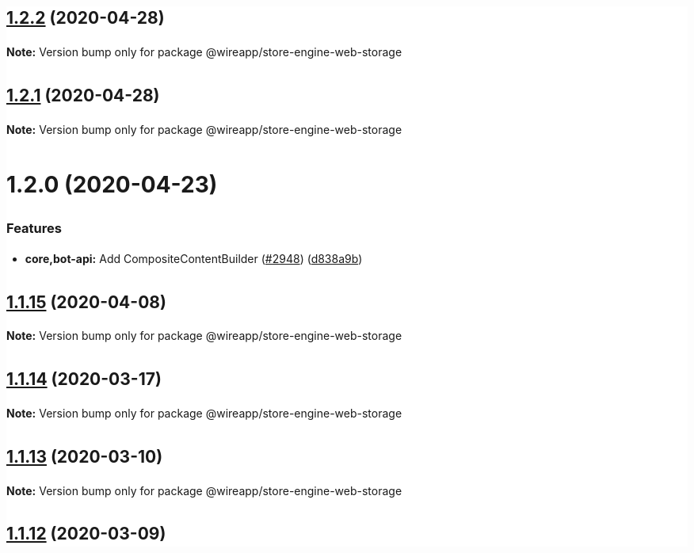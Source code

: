 ## [1.2.2](https://github.com/wireapp/wire-web-packages/tree/main/packages/store-engine-web-storage/compare/@wireapp/store-engine-web-storage@1.2.1...@wireapp/store-engine-web-storage@1.2.2) (2020-04-28)

**Note:** Version bump only for package @wireapp/store-engine-web-storage

## [1.2.1](https://github.com/wireapp/wire-web-packages/tree/main/packages/store-engine-web-storage/compare/@wireapp/store-engine-web-storage@1.2.0...@wireapp/store-engine-web-storage@1.2.1) (2020-04-28)

**Note:** Version bump only for package @wireapp/store-engine-web-storage

# 1.2.0 (2020-04-23)

### Features

* **core,bot-api:** Add CompositeContentBuilder ([#2948](https://github.com/wireapp/wire-web-packages/tree/main/packages/store-engine-web-storage/issues/2948)) ([d838a9b](https://github.com/wireapp/wire-web-packages/tree/main/packages/store-engine-web-storage/commit/d838a9b4d111804c0bdc8f915c48719c6ce2c75e))

## [1.1.15](https://github.com/wireapp/wire-web-packages/tree/main/packages/store-engine-web-storage/compare/@wireapp/store-engine-web-storage@1.1.14...@wireapp/store-engine-web-storage@1.1.15) (2020-04-08)

**Note:** Version bump only for package @wireapp/store-engine-web-storage

## [1.1.14](https://github.com/wireapp/wire-web-packages/tree/main/packages/store-engine-web-storage/compare/@wireapp/store-engine-web-storage@1.1.13...@wireapp/store-engine-web-storage@1.1.14) (2020-03-17)

**Note:** Version bump only for package @wireapp/store-engine-web-storage

## [1.1.13](https://github.com/wireapp/wire-web-packages/tree/main/packages/store-engine-web-storage/compare/@wireapp/store-engine-web-storage@1.1.12...@wireapp/store-engine-web-storage@1.1.13) (2020-03-10)

**Note:** Version bump only for package @wireapp/store-engine-web-storage

## [1.1.12](https://github.com/wireapp/wire-web-packages/tree/main/packages/store-engine-web-storage/compare/@wireapp/store-engine-web-storage@1.1.11...@wireapp/store-engine-web-storage@1.1.12) (2020-03-09)
